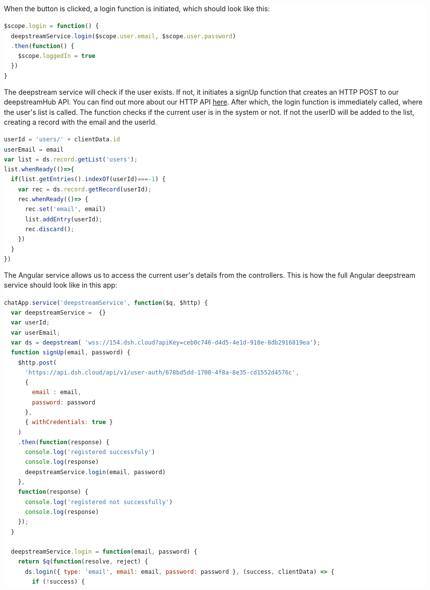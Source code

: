When the button is clicked, a login function is initiated, which should look like this:

```javascript
$scope.login = function() {
  deepstreamService.login($scope.user.email, $scope.user.password)
  .then(function() {
    $scope.loggedIn = true
  })
}
```

The deepstream service will check if the user exists. If not, it initiates a signUp function that creates an HTTP POST to our deepstreamHub API. You can find out more about our HTTP API [here](/tutorials/protocols/http-endpoint). After which, the login function is immediately called, where the user's list is called. 
The function checks if the current user is in the system or not. If not the userID will be added to the list, creating a record with the email and the userId.

```javascript
userId = 'users/' + clientData.id
userEmail = email
var list = ds.record.getList('users');
list.whenReady(()=>{
  if(list.getEntries().indexOf(userId)===-1) {
    var rec = ds.record.getRecord(userId);
    rec.whenReady(()=> {
      rec.set('email', email)
      list.addEntry(userId);
      rec.discard();
    })
  }
})
```

The Angular service allows us to access the current user's details from the controllers.
This is how the full Angular deepstream service should look like in this app:

```javascript
chatApp.service('deepstreamService', function($q, $http) {
  var deepstreamService =  {}
  var userId;
  var userEmail;
  var ds = deepstream( 'wss://154.dsh.cloud?apiKey=ceb0c746-d4d5-4e1d-910e-8db2916819ea');
  function signUp(email, password) {
    $http.post(
      'https://api.dsh.cloud/api/v1/user-auth/678bd5dd-1700-4f8a-8e35-cd1552d4576c',
      {
        email : email,
        password: password
      },
      { withCredentials: true }
    )
    .then(function(response) {
      console.log('registered successfuly')
      console.log(response)
      deepstreamService.login(email, password)
    },
    function(response) {
      console.log('registered not successfully')
      console.log(response)
    });
  }

  deepstreamService.login = function(email, password) {
    return $q(function(resolve, reject) {
      ds.login({ type: 'email', email: email, password: password }, (success, clientData) => {
        if (!success) {
```